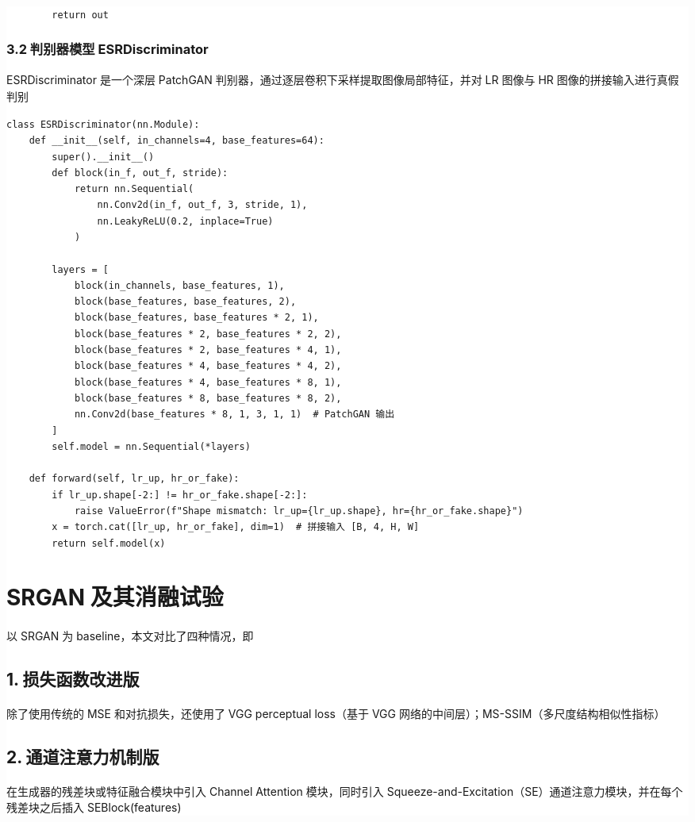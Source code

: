 ```
        return out

```

### 3.2 判别器模型 ESRDiscriminator

ESRDiscriminator 是一个深层 PatchGAN 判别器，通过逐层卷积下采样提取图像局部特征，并对 LR 图像与 HR 图像的拼接输入进行真假判别

```
class ESRDiscriminator(nn.Module):
    def __init__(self, in_channels=4, base_features=64):
        super().__init__()
        def block(in_f, out_f, stride):
            return nn.Sequential(
                nn.Conv2d(in_f, out_f, 3, stride, 1),
                nn.LeakyReLU(0.2, inplace=True)
            )

        layers = [
            block(in_channels, base_features, 1),
            block(base_features, base_features, 2),
            block(base_features, base_features * 2, 1),
            block(base_features * 2, base_features * 2, 2),
            block(base_features * 2, base_features * 4, 1),
            block(base_features * 4, base_features * 4, 2),
            block(base_features * 4, base_features * 8, 1),
            block(base_features * 8, base_features * 8, 2),
            nn.Conv2d(base_features * 8, 1, 3, 1, 1)  # PatchGAN 输出
        ]
        self.model = nn.Sequential(*layers)

    def forward(self, lr_up, hr_or_fake):
        if lr_up.shape[-2:] != hr_or_fake.shape[-2:]:
            raise ValueError(f"Shape mismatch: lr_up={lr_up.shape}, hr={hr_or_fake.shape}")
        x = torch.cat([lr_up, hr_or_fake], dim=1)  # 拼接输入 [B, 4, H, W]
        return self.model(x)
```

# SRGAN 及其消融试验

以 SRGAN 为 baseline，本文对比了四种情况，即

## 1. 损失函数改进版

除了使用传统的 MSE 和对抗损失，还使用了 VGG perceptual loss（基于 VGG 网络的中间层）；MS-SSIM（多尺度结构相似性指标）

## 2. 通道注意力机制版

在生成器的残差块或特征融合模块中引入 Channel Attention 模块，同时引入 Squeeze-and-Excitation（SE）通道注意力模块，并在每个残差块之后插入 SEBlock(features)
